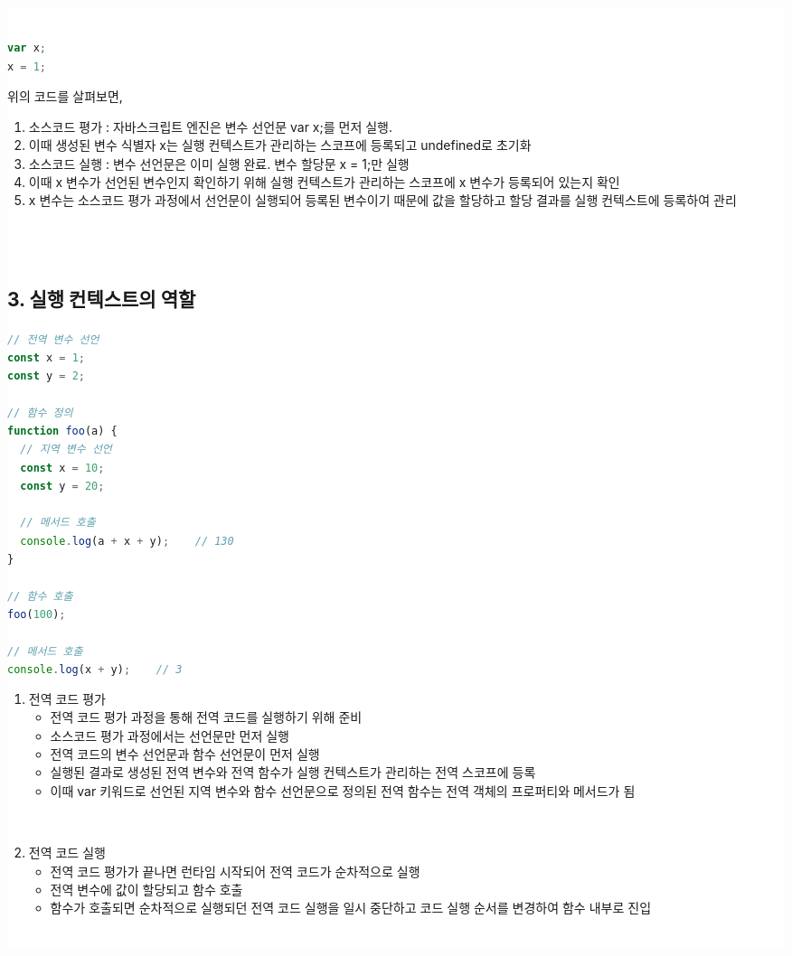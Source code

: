 <br>

```js
var x;
x = 1;
```
위의 코드를 살펴보면,
1. 소스코드 평가 : 자바스크립트 엔진은 변수 선언문 var x;를 먼저 실행. 
2. 이때 생성된 변수 식별자 x는 실행 컨텍스트가 관리하는 스코프에 등록되고 undefined로 초기화
3. 소스코드 실행 : 변수 선언문은 이미 실행 완료. 변수 할당문 x = 1;만 실행
4. 이때 x 변수가 선언된 변수인지 확인하기 위해 실행 컨텍스트가 관리하는 스코프에 x 변수가 등록되어 있는지 확인
5. x 변수는 소스코드 평가 과정에서 선언문이 실행되어 등록된 변수이기 때문에 값을 할당하고 할당 결과를 실행 컨텍스트에 등록하여 관리

<br>
<br>

## 3. 실행 컨텍스트의 역할
```js
// 전역 변수 선언
const x = 1;
const y = 2;

// 함수 정의 
function foo(a) {
  // 지역 변수 선언
  const x = 10;
  const y = 20;

  // 메서드 호출
  console.log(a + x + y);    // 130
}

// 함수 호출
foo(100);

// 메서드 호출
console.log(x + y);    // 3
```
1. 전역 코드 평가
    - 전역 코드 평가 과정을 통해 전역 코드를 실행하기 위해 준비
    - 소스코드 평가 과정에서는 선언문만 먼저 실행
    - 전역 코드의 변수 선언문과 함수 선언문이 먼저 실행
    - 실행된 결과로 생성된 전역 변수와 전역 함수가 실행 컨텍스트가 관리하는 전역 스코프에 등록
    - 이때 var 키워드로 선언된 지역 변수와 함수 선언문으로 정의된 전역 함수는 전역 객체의 프로퍼티와 메서드가 됨

<br>

2. 전역 코드 실행
    - 전역 코드 평가가 끝나면 런타임 시작되어 전역 코드가 순차적으로 실행
    - 전역 변수에 값이 할당되고 함수 호출
    - 함수가 호출되면 순차적으로 실행되던 전역 코드 실행을 일시 중단하고 코드 실행 순서를 변경하여 함수 내부로 진입

<br>
